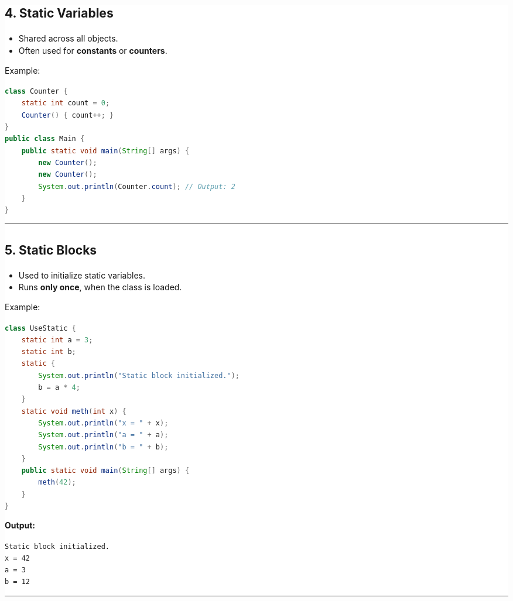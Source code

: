 
## **4. Static Variables**

* Shared across all objects.
* Often used for **constants** or **counters**.

Example:

```java
class Counter {
    static int count = 0;
    Counter() { count++; }
}
public class Main {
    public static void main(String[] args) {
        new Counter();
        new Counter();
        System.out.println(Counter.count); // Output: 2
    }
}
```

---

## **5. Static Blocks**

* Used to initialize static variables.
* Runs **only once**, when the class is loaded.

Example:

```java
class UseStatic {
    static int a = 3;
    static int b;
    static {
        System.out.println("Static block initialized.");
        b = a * 4;
    }
    static void meth(int x) {
        System.out.println("x = " + x);
        System.out.println("a = " + a);
        System.out.println("b = " + b);
    }
    public static void main(String[] args) {
        meth(42);
    }
}
```

**Output:**

```
Static block initialized.
x = 42
a = 3
b = 12
```

---